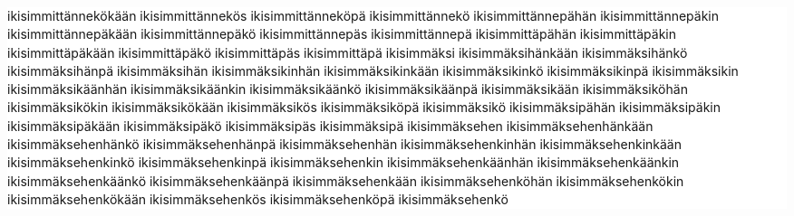 ikisimmittännekökään
ikisimmittännekös
ikisimmittänneköpä
ikisimmittännekö
ikisimmittännepähän
ikisimmittännepäkin
ikisimmittännepäkään
ikisimmittännepäkö
ikisimmittännepäs
ikisimmittännepä
ikisimmittäpähän
ikisimmittäpäkin
ikisimmittäpäkään
ikisimmittäpäkö
ikisimmittäpäs
ikisimmittäpä
ikisimmäksi
ikisimmäksihänkään
ikisimmäksihänkö
ikisimmäksihänpä
ikisimmäksihän
ikisimmäksikinhän
ikisimmäksikinkään
ikisimmäksikinkö
ikisimmäksikinpä
ikisimmäksikin
ikisimmäksikäänhän
ikisimmäksikäänkin
ikisimmäksikäänkö
ikisimmäksikäänpä
ikisimmäksikään
ikisimmäksiköhän
ikisimmäksikökin
ikisimmäksikökään
ikisimmäksikös
ikisimmäksiköpä
ikisimmäksikö
ikisimmäksipähän
ikisimmäksipäkin
ikisimmäksipäkään
ikisimmäksipäkö
ikisimmäksipäs
ikisimmäksipä
ikisimmäksehen
ikisimmäksehenhänkään
ikisimmäksehenhänkö
ikisimmäksehenhänpä
ikisimmäksehenhän
ikisimmäksehenkinhän
ikisimmäksehenkinkään
ikisimmäksehenkinkö
ikisimmäksehenkinpä
ikisimmäksehenkin
ikisimmäksehenkäänhän
ikisimmäksehenkäänkin
ikisimmäksehenkäänkö
ikisimmäksehenkäänpä
ikisimmäksehenkään
ikisimmäksehenköhän
ikisimmäksehenkökin
ikisimmäksehenkökään
ikisimmäksehenkös
ikisimmäksehenköpä
ikisimmäksehenkö